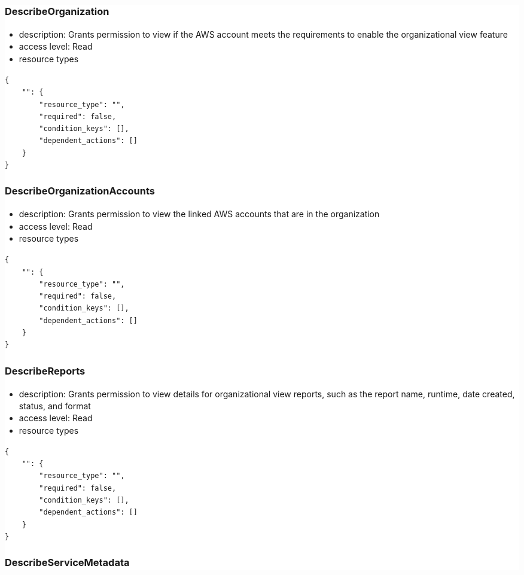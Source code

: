 ### DescribeOrganization

- description: Grants permission to view if the AWS account meets the requirements to enable the organizational view feature
- access level: Read
- resource types

```
{
    "": {
        "resource_type": "",
        "required": false,
        "condition_keys": [],
        "dependent_actions": []
    }
}
```

### DescribeOrganizationAccounts

- description: Grants permission to view the linked AWS accounts that are in the organization
- access level: Read
- resource types

```
{
    "": {
        "resource_type": "",
        "required": false,
        "condition_keys": [],
        "dependent_actions": []
    }
}
```

### DescribeReports

- description: Grants permission to view details for organizational view reports, such as the report name, runtime, date created, status, and format
- access level: Read
- resource types

```
{
    "": {
        "resource_type": "",
        "required": false,
        "condition_keys": [],
        "dependent_actions": []
    }
}
```

### DescribeServiceMetadata
